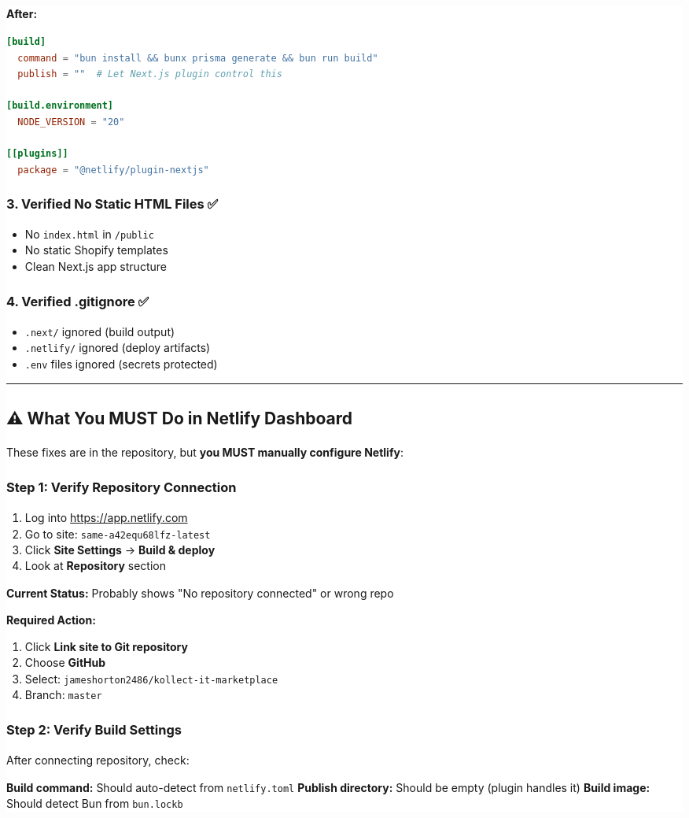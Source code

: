**After:**

```toml
[build]
  command = "bun install && bunx prisma generate && bun run build"
  publish = ""  # Let Next.js plugin control this

[build.environment]
  NODE_VERSION = "20"

[[plugins]]
  package = "@netlify/plugin-nextjs"
```

### 3. Verified No Static HTML Files ✅

- No `index.html` in `/public`
- No static Shopify templates
- Clean Next.js app structure

### 4. Verified .gitignore ✅

- `.next/` ignored (build output)
- `.netlify/` ignored (deploy artifacts)
- `.env` files ignored (secrets protected)

---

## ⚠️ What You MUST Do in Netlify Dashboard

These fixes are in the repository, but **you MUST manually configure Netlify**:

### Step 1: Verify Repository Connection

1. Log into https://app.netlify.com
2. Go to site: `same-a42equ68lfz-latest`
3. Click **Site Settings** → **Build & deploy**
4. Look at **Repository** section

**Current Status:** Probably shows "No repository connected" or wrong repo

**Required Action:**

1. Click **Link site to Git repository**
2. Choose **GitHub**
3. Select: `jameshorton2486/kollect-it-marketplace`
4. Branch: `master`

### Step 2: Verify Build Settings

After connecting repository, check:

**Build command:** Should auto-detect from `netlify.toml`
**Publish directory:** Should be empty (plugin handles it)
**Build image:** Should detect Bun from `bun.lockb`
